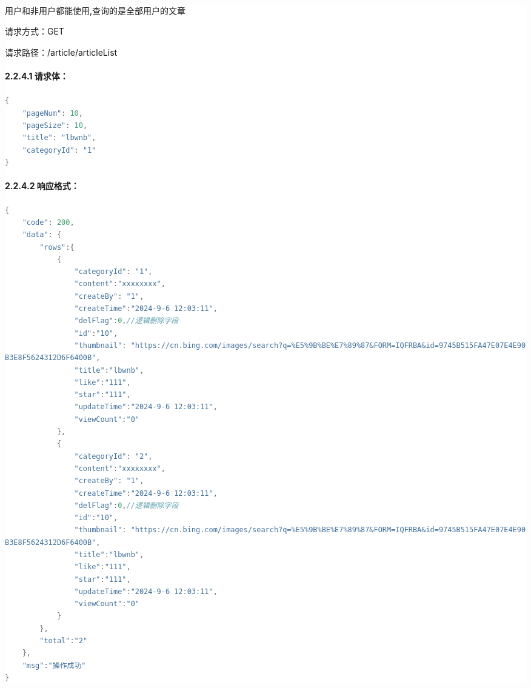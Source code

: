 用户和非用户都能使用,查询的是全部用户的文章

请求方式：GET

请求路径：/article/articleList

#### 2.2.4.1 请求体：

```java
{
    "pageNum": 10,
    "pageSize": 10,
    "title": "lbwnb",
    "categoryId": "1"
}
```

#### 2.2.4.2 响应格式：

```java
{
    "code": 200,
    "data": {
        "rows":{
            {
            	"categoryId": "1",
        		"content":"xxxxxxxx",
        		"createBy": "1",
        		"createTime":"2024-9-6 12:03:11",
        		"delFlag":0,//逻辑删除字段
        		"id":"10",
        		"thumbnail": "https://cn.bing.com/images/search?q=%E5%9B%BE%E7%89%87&FORM=IQFRBA&id=9745B515FA47E07E4E90B3E8F5624312D6F6400B",
        		"title":"lbwnb",
                "like":"111",
                "star":"111",
        		"updateTime":"2024-9-6 12:03:11",
        		"viewCount":"0"
            },
            {
                "categoryId": "2",
        		"content":"xxxxxxxx",
        		"createBy": "1",
        		"createTime":"2024-9-6 12:03:11",
        		"delFlag":0,//逻辑删除字段
        		"id":"10",
        		"thumbnail": "https://cn.bing.com/images/search?q=%E5%9B%BE%E7%89%87&FORM=IQFRBA&id=9745B515FA47E07E4E90B3E8F5624312D6F6400B",
        		"title":"lbwnb",
                "like":"111",
                "star":"111",
        		"updateTime":"2024-9-6 12:03:11",
        		"viewCount":"0"
            }
        },
        "total":"2"
    },
    "msg":"操作成功"
}
```
